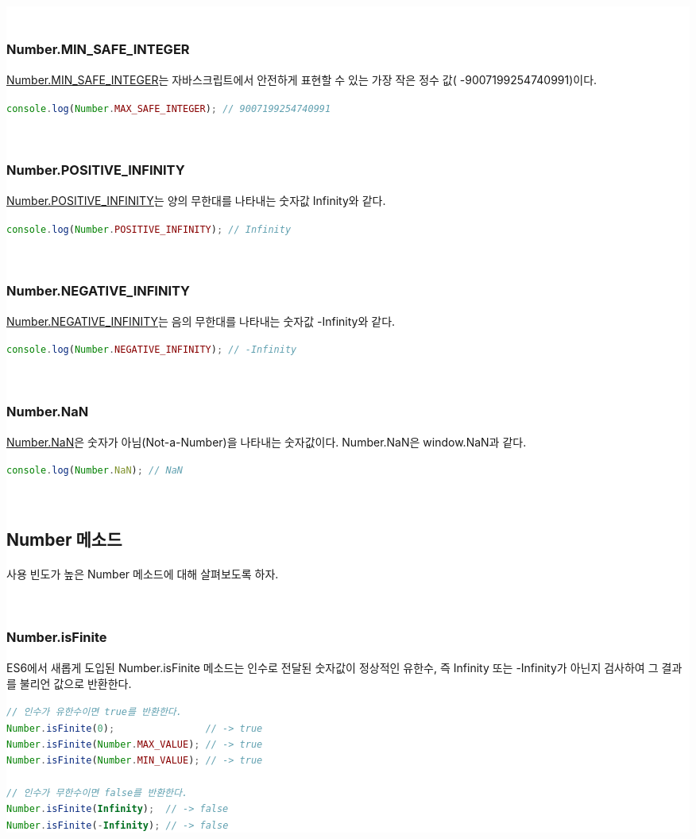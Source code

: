 &nbsp;

### Number.MIN_SAFE_INTEGER

[Number.MIN_SAFE_INTEGER](https://www.ecma-international.org/ecma-262/10.0/#sec-number.min_safe_integer)는 자바스크립트에서 안전하게 표현할 수 있는 가장 작은 정수 값( -9007199254740991)이다.

```javascript
console.log(Number.MAX_SAFE_INTEGER); // 9007199254740991
```

&nbsp;

### Number.POSITIVE_INFINITY

[Number.POSITIVE_INFINITY](https://www.ecma-international.org/ecma-262/10.0/#sec-number.positive_infinity)는 양의 무한대를 나타내는 숫자값 Infinity와 같다.

```javascript
console.log(Number.POSITIVE_INFINITY); // Infinity
```

&nbsp;

### Number.NEGATIVE_INFINITY

[Number.NEGATIVE_INFINITY](https://www.ecma-international.org/ecma-262/10.0/#sec-number.negative_infinity)는 음의 무한대를 나타내는 숫자값 -Infinity와 같다.

```javascript
console.log(Number.NEGATIVE_INFINITY); // -Infinity
```

&nbsp;

### Number.NaN

[Number.NaN](https://www.ecma-international.org/ecma-262/10.0/#sec-number.nan)은 숫자가 아님(Not-a-Number)을 나타내는 숫자값이다. Number.NaN은 window.NaN과 같다.

```javascript
console.log(Number.NaN); // NaN
```

&nbsp;

## Number 메소드

사용 빈도가 높은 Number 메소드에 대해 살펴보도록 하자.

&nbsp;

### Number.isFinite

ES6에서 새롭게 도입된 Number.isFinite 메소드는 인수로 전달된 숫자값이 정상적인 유한수, 즉 Infinity 또는 -Infinity가 아닌지 검사하여 그 결과를 불리언 값으로 반환한다.

```javascript
// 인수가 유한수이면 true를 반환한다.
Number.isFinite(0);                // -> true
Number.isFinite(Number.MAX_VALUE); // -> true
Number.isFinite(Number.MIN_VALUE); // -> true

// 인수가 무한수이면 false를 반환한다.
Number.isFinite(Infinity);  // -> false
Number.isFinite(-Infinity); // -> false
```
